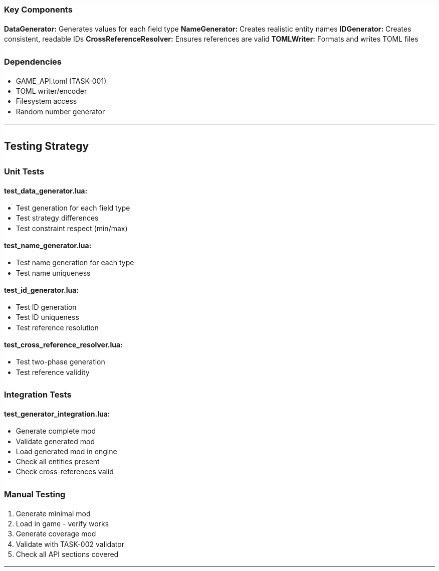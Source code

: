 ### Key Components

**DataGenerator:** Generates values for each field type
**NameGenerator:** Creates realistic entity names
**IDGenerator:** Creates consistent, readable IDs
**CrossReferenceResolver:** Ensures references are valid
**TOMLWriter:** Formats and writes TOML files

### Dependencies

- GAME_API.toml (TASK-001)
- TOML writer/encoder
- Filesystem access
- Random number generator

---

## Testing Strategy

### Unit Tests

**test_data_generator.lua:**
- Test generation for each field type
- Test strategy differences
- Test constraint respect (min/max)

**test_name_generator.lua:**
- Test name generation for each type
- Test name uniqueness

**test_id_generator.lua:**
- Test ID generation
- Test ID uniqueness
- Test reference resolution

**test_cross_reference_resolver.lua:**
- Test two-phase generation
- Test reference validity

### Integration Tests

**test_generator_integration.lua:**
- Generate complete mod
- Validate generated mod
- Load generated mod in engine
- Check all entities present
- Check cross-references valid

### Manual Testing

1. Generate minimal mod
2. Load in game - verify works
3. Generate coverage mod
4. Validate with TASK-002 validator
5. Check all API sections covered

---